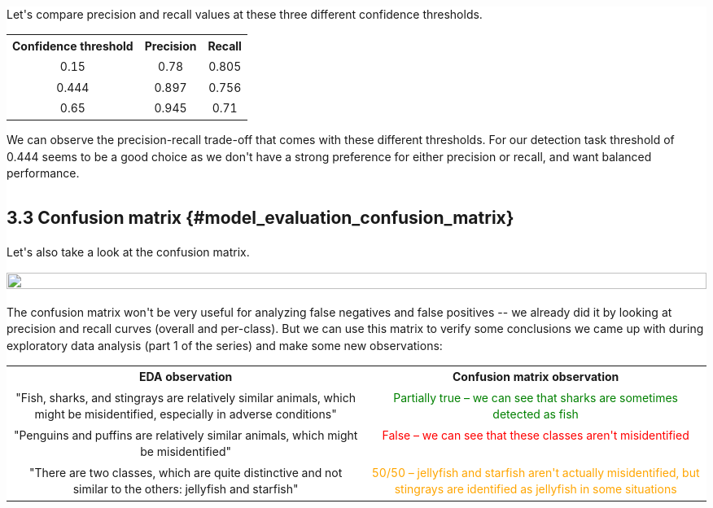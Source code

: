 Let's compare precision and recall values at these three different confidence thresholds.
<table class="center">
  <tr>
    <th style="text-align: center">Confidence threshold</th>
    <th style="text-align: center">Precision</th>
    <th style="text-align: center">Recall</th>
  </tr>
  <tr>
    <td style="text-align: center">0.15</td>
    <td style="text-align: center">0.78</td>
    <td style="text-align: center">0.805</td>
  </tr>
  <tr>
    <td style="text-align: center">0.444</td>
    <td style="text-align: center">0.897</td>
    <td style="text-align: center">0.756</td>
  </tr>
  <tr>
    <td style="text-align: center">0.65</td>
    <td style="text-align: center">0.945</td>
    <td style="text-align: center">0.71</td>
  </tr>
</table>

We can observe the precision-recall trade-off that comes with these different thresholds. For our detection task threshold of 0.444 seems to be a good choice as we don't have a strong preference for either precision or recall, and want balanced performance.

## 3.3 Confusion matrix {#model_evaluation_confusion_matrix}
Let's also take a look at the confusion matrix.

<a href="{{imgurl}}/test_s_obj0.1_300/confusion_matrix_0.444.png" target="_blank">
  <img src="{{imgurl}}/test_s_obj0.1_300/confusion_matrix_0.444.png" width="100%" height="100%">
</a>

The confusion matrix won't be very useful for analyzing false negatives and false positives -- we already did it by looking at precision and recall curves (overall and per-class). But we can use this matrix to verify some conclusions we came up with during exploratory data analysis (part 1 of the series) and make some new observations:
<table class="center">
  <tr>
    <th style="text-align: center">EDA observation</th>
    <th style="text-align: center">Confusion matrix observation</th>
  </tr>
  <tr>
    <td style="text-align: center">"Fish, sharks, and stingrays are relatively similar animals, which might be misidentified, especially in adverse conditions"</td>
    <td style="text-align: center; color:green"> Partially true &ndash; we can see that sharks are sometimes detected as fish</td>
  </tr>
  <tr>
    <td style="text-align: center">"Penguins and puffins are relatively similar animals, which might be misidentified"</td>
    <td style="text-align: center; color:red"> False &ndash; we can see that these classes aren't misidentified </td>
  </tr>
  <tr>
    <td style="text-align: center">"There are two classes, which are quite distinctive and not similar to the others: jellyfish and starfish"</td>
    <td style="text-align: center; color:orange"> 50/50 &ndash; jellyfish and starfish aren't actually misidentified, but stingrays are identified as jellyfish in some situations</td>
  </tr>
</table>